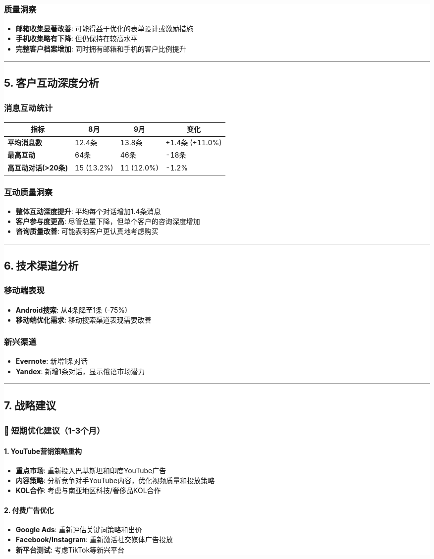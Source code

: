 ### 质量洞察
- **邮箱收集显著改善**: 可能得益于优化的表单设计或激励措施
- **手机收集略有下降**: 但仍保持在较高水平
- **完整客户档案增加**: 同时拥有邮箱和手机的客户比例提升

---

## 5. 客户互动深度分析

### 消息互动统计

| 指标 | 8月 | 9月 | 变化 |
|------|-----|-----|------|
| **平均消息数** | 12.4条 | 13.8条 | +1.4条 (+11.0%) |
| **最高互动** | 64条 | 46条 | -18条 |
| **高互动对话(>20条)** | 15 (13.2%) | 11 (12.0%) | -1.2% |

### 互动质量洞察
- **整体互动深度提升**: 平均每个对话增加1.4条消息
- **客户参与度更高**: 尽管总量下降，但单个客户的咨询深度增加
- **咨询质量改善**: 可能表明客户更认真地考虑购买

---

## 6. 技术渠道分析

### 移动端表现
- **Android搜索**: 从4条降至1条 (-75%)
- **移动端优化需求**: 移动搜索渠道表现需要改善

### 新兴渠道
- **Evernote**: 新增1条对话
- **Yandex**: 新增1条对话，显示俄语市场潜力

---

## 7. 战略建议

### 🎯 短期优化建议（1-3个月）

#### 1. YouTube营销策略重构
- **重点市场**: 重新投入巴基斯坦和印度YouTube广告
- **内容策略**: 分析竞争对手YouTube内容，优化视频质量和投放策略
- **KOL合作**: 考虑与南亚地区科技/奢侈品KOL合作

#### 2. 付费广告优化
- **Google Ads**: 重新评估关键词策略和出价
- **Facebook/Instagram**: 重新激活社交媒体广告投放
- **新平台测试**: 考虑TikTok等新兴平台
